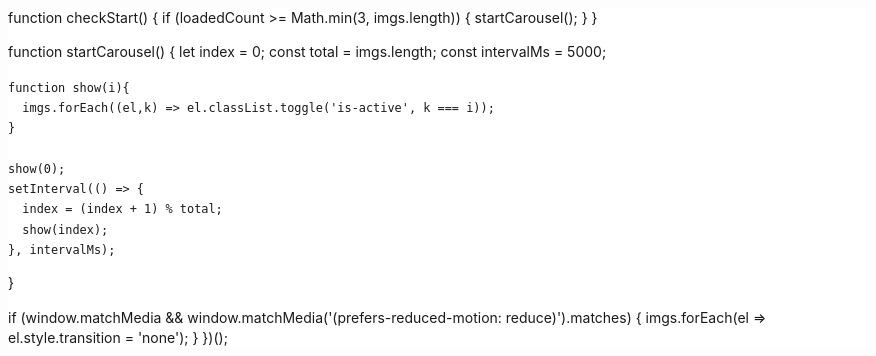   function checkStart() {
    if (loadedCount >= Math.min(3, imgs.length)) {
      startCarousel();
    }
  }

  function startCarousel() {
    let index = 0;
    const total = imgs.length;
    const intervalMs = 5000;

    function show(i){
      imgs.forEach((el,k) => el.classList.toggle('is-active', k === i));
    }
    
    show(0);
    setInterval(() => { 
      index = (index + 1) % total; 
      show(index); 
    }, intervalMs);
  }

  if (window.matchMedia && window.matchMedia('(prefers-reduced-motion: reduce)').matches) {
    imgs.forEach(el => el.style.transition = 'none');
  }
})();
</script>

</body>
</html>
